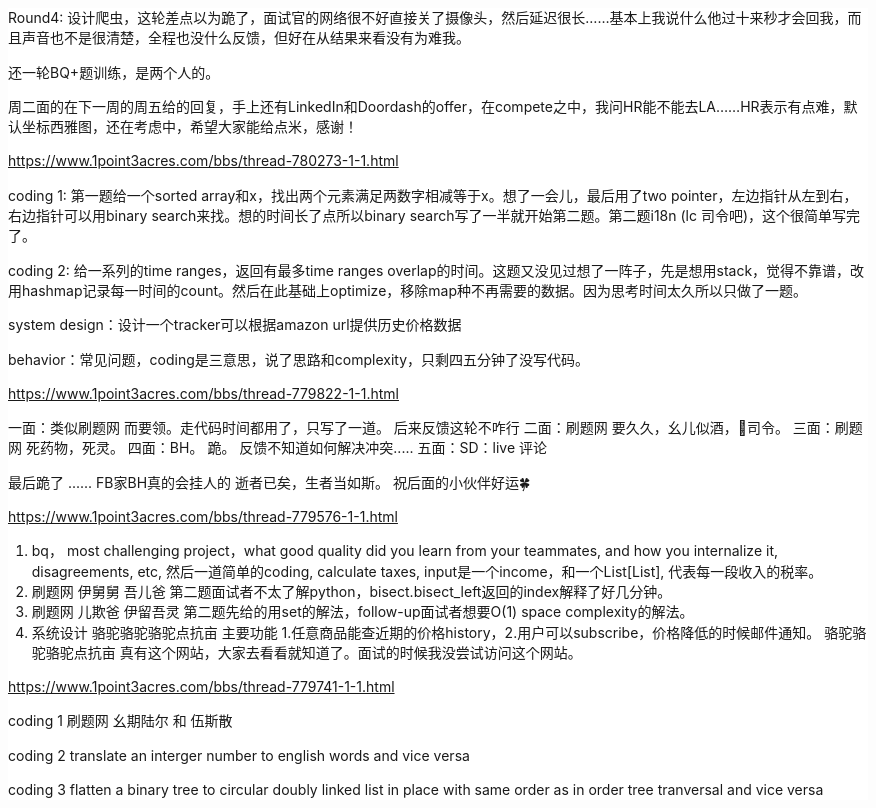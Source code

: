Round4:
设计爬虫，这轮差点以为跪了，面试官的网络很不好直接关了摄像头，然后延迟很长……基本上我说什么他过十来秒才会回我，而且声音也不是很清楚，全程也没什么反馈，但好在从结果来看没有为难我。

还一轮BQ+题训练，是两个人的。

周二面的在下一周的周五给的回复，手上还有LinkedIn和Doordash的offer，在compete之中，我问HR能‍‍‍‌‌‍‌‌‌‍‍‌‍‍‍‍‌‌不能去LA……HR表示有点难，默认坐标西雅图，还在考虑中，希望大家能给点米，感谢！

https://www.1point3acres.com/bbs/thread-780273-1-1.html



coding 1: 第一题给一个sorted array和x，找出两个元素满足两数字相减等于x。想了一会儿，最后用了two pointer，左边指针从左到右，右边指针可以用binary search来找。想的时间长了点所以binary search写了一半就开始第二题。第二题i18n (lc 司令吧)，这个很简单写完了。

coding 2: 给一系列的time ranges，返回有最多time ranges overlap的时间。这题又没见过想了一阵子，先是想用stack，觉得不靠谱，改用hashmap记录每一时间的count。然后在此基础上optimize，移除map种不再需要的数据。因为思考时间太久所以只做了一题。

system design：设计一个tracker可以根据amazon url提供历史价格数据

behavior：常见问题，coding是三意思，说了思路和complexity，只剩四五分钟了没写代码。

https://www.1point3acres.com/bbs/thread-779822-1-1.html



一面：类似刷题网 而要领。走代码时间都用了，只写了一道。 后来反馈这轮不咋行
二面：刷题网 要久久，幺儿似酒，🌂司令。
三面：刷题网 死药物，死灵。
四面：BH。 跪。 反馈不知道如何解决冲突.....
五面：SD：live 评论

最后跪了 ...... FB‍‍‍‌‌‍‌‌‌‍‍‌‍‍‍‍‌‌家BH真的会挂人的
逝者已矣，生者当如斯。 祝后面的小伙伴好运🍀

https://www.1point3acres.com/bbs/thread-779576-1-1.html



1. bq， most challenging project，what good quality did you learn from your teammates, and how you internalize it, disagreements, etc,
   然后一道简单的coding, calculate taxes, input是一个income，和一个List[List], 代表每一段收入的税率。
2. 刷题网 伊舅舅 吾儿爸
   第二题面试者不太了解python，bisect.bisect_left返回的index解释了好几分钟。
3. 刷题网 儿欺爸 伊留吾灵
   第二题先给的用set的解法，follow-up面试者想要O(1) space complexity的解法。
4. 系统设计 骆驼骆驼骆驼点抗亩 主要功能 1.任意商品能查近期的价格history，2.用户可以subscribe，价格降低的时候邮件通知。
   骆驼骆驼骆驼点抗亩 真有这个网站，大家去看看就知道了。面试的时候我没尝试访问这个网站。

https://www.1point3acres.com/bbs/thread-779741-1-1.html

coding 1
刷题网 幺期陆尔 和 伍斯散

coding 2
translate an interger number to english words and vice versa

coding 3
flatten a binary tree to circular doubly linked list in place with same order as in order tree tranversal and vice versa
